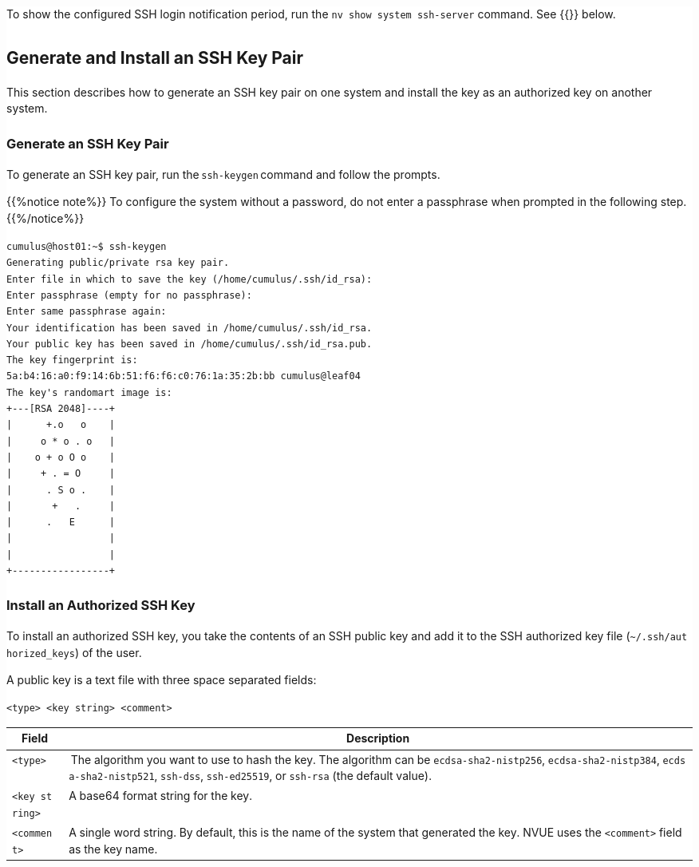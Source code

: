 To show the configured SSH login notification period, run the `nv show system ssh-server` command. See {{<link url="#troubleshooting" text="Troubleshooting">}} below.


## Generate and Install an SSH Key Pair

This section describes how to generate an SSH key pair on one system and install the key as an authorized key on another system.

### Generate an SSH Key Pair

To generate an SSH key pair, run the `ssh-keygen` command and follow the prompts.

{{%notice note%}}
To configure the system without a password, do not enter a passphrase when prompted in the following step.
{{%/notice%}}

```
cumulus@host01:~$ ssh-keygen 
Generating public/private rsa key pair. 
Enter file in which to save the key (/home/cumulus/.ssh/id_rsa): 
Enter passphrase (empty for no passphrase): 
Enter same passphrase again: 
Your identification has been saved in /home/cumulus/.ssh/id_rsa. 
Your public key has been saved in /home/cumulus/.ssh/id_rsa.pub. 
The key fingerprint is: 
5a:b4:16:a0:f9:14:6b:51:f6:f6:c0:76:1a:35:2b:bb cumulus@leaf04 
The key's randomart image is: 
+---[RSA 2048]----+ 
|      +.o   o    | 
|     o * o . o   | 
|    o + o O o    | 
|     + . = O     | 
|      . S o .    | 
|       +   .     | 
|      .   E      | 
|                 | 
|                 | 
+-----------------+ 
```

### Install an Authorized SSH Key

To install an authorized SSH key, you take the contents of an SSH public key and add it to the SSH authorized key file (`~/.ssh/authorized_keys`) of the user.

A public key is a text file with three space separated fields:

```
<type> <key string> <comment>
```

| Field | Description |
| ----- | ----------- |
| `<type>`  | The algorithm you want to use to hash the key. The algorithm can be `ecdsa-sha2-nistp256`, `ecdsa-sha2-nistp384`, `ecdsa-sha2-nistp521`, `ssh-dss`, `ssh-ed25519`, or `ssh-rsa` (the default value). |
| `<key string>` | A base64 format string for the key. |
| `<comment>` | A single word string. By default, this is the name of the system that generated the key. NVUE uses the `<comment>` field as the key name. |
